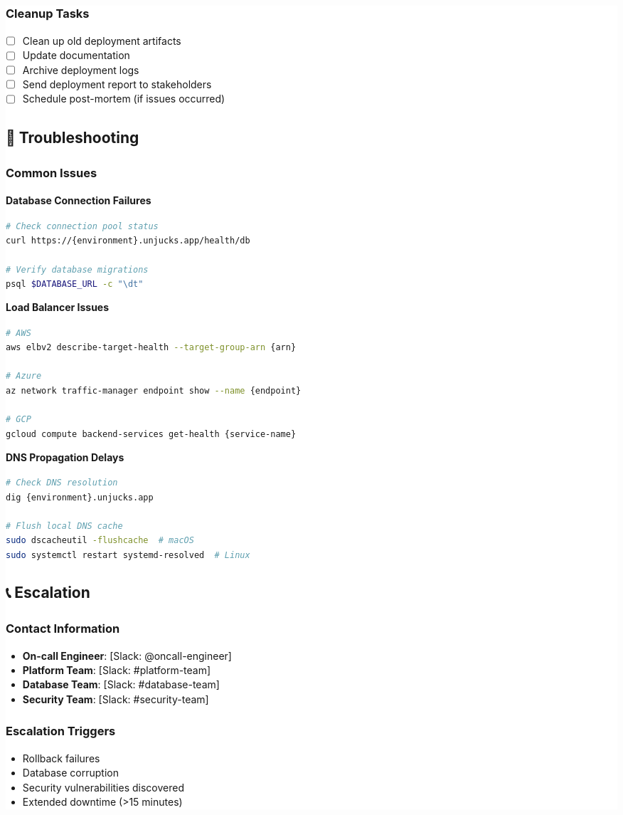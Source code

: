 ### Cleanup Tasks
- [ ] Clean up old deployment artifacts
- [ ] Update documentation
- [ ] Archive deployment logs
- [ ] Send deployment report to stakeholders
- [ ] Schedule post-mortem (if issues occurred)

## 🔧 Troubleshooting

### Common Issues

**Database Connection Failures**
```bash
# Check connection pool status
curl https://{environment}.unjucks.app/health/db

# Verify database migrations
psql $DATABASE_URL -c "\dt"
```

**Load Balancer Issues**  
```bash
# AWS
aws elbv2 describe-target-health --target-group-arn {arn}

# Azure  
az network traffic-manager endpoint show --name {endpoint}

# GCP
gcloud compute backend-services get-health {service-name}
```

**DNS Propagation Delays**
```bash
# Check DNS resolution
dig {environment}.unjucks.app

# Flush local DNS cache
sudo dscacheutil -flushcache  # macOS
sudo systemctl restart systemd-resolved  # Linux
```

## 📞 Escalation

### Contact Information
- **On-call Engineer**: [Slack: @oncall-engineer]
- **Platform Team**: [Slack: #platform-team]  
- **Database Team**: [Slack: #database-team]
- **Security Team**: [Slack: #security-team]

### Escalation Triggers
- Rollback failures
- Database corruption
- Security vulnerabilities discovered
- Extended downtime (>15 minutes)
